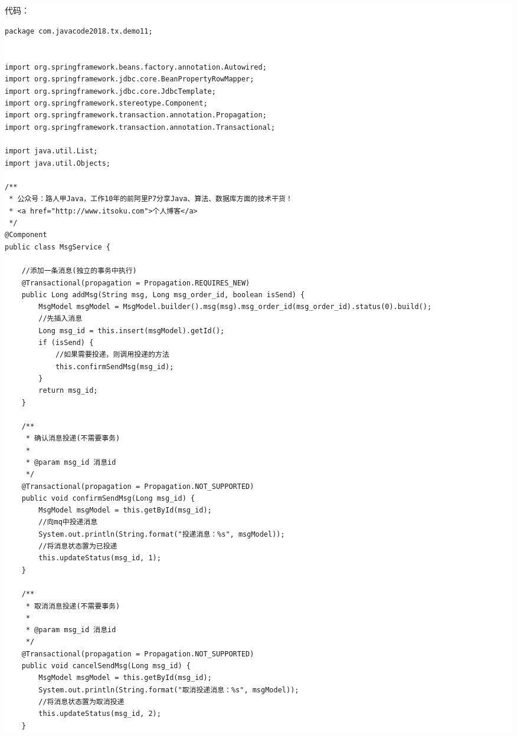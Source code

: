 代码：

```
package com.javacode2018.tx.demo11;


import org.springframework.beans.factory.annotation.Autowired;
import org.springframework.jdbc.core.BeanPropertyRowMapper;
import org.springframework.jdbc.core.JdbcTemplate;
import org.springframework.stereotype.Component;
import org.springframework.transaction.annotation.Propagation;
import org.springframework.transaction.annotation.Transactional;

import java.util.List;
import java.util.Objects;

/**
 * 公众号：路人甲Java，工作10年的前阿里P7分享Java、算法、数据库方面的技术干货！
 * <a href="http://www.itsoku.com">个人博客</a>
 */
@Component
public class MsgService {

    //添加一条消息(独立的事务中执行)
    @Transactional(propagation = Propagation.REQUIRES_NEW)
    public Long addMsg(String msg, Long msg_order_id, boolean isSend) {
        MsgModel msgModel = MsgModel.builder().msg(msg).msg_order_id(msg_order_id).status(0).build();
        //先插入消息
        Long msg_id = this.insert(msgModel).getId();
        if (isSend) {
            //如果需要投递，则调用投递的方法
            this.confirmSendMsg(msg_id);
        }
        return msg_id;
    }

    /**
     * 确认消息投递(不需要事务)
     *
     * @param msg_id 消息id
     */
    @Transactional(propagation = Propagation.NOT_SUPPORTED)
    public void confirmSendMsg(Long msg_id) {
        MsgModel msgModel = this.getById(msg_id);
        //向mq中投递消息
        System.out.println(String.format("投递消息：%s", msgModel));
        //将消息状态置为已投递
        this.updateStatus(msg_id, 1);
    }

    /**
     * 取消消息投递(不需要事务)
     *
     * @param msg_id 消息id
     */
    @Transactional(propagation = Propagation.NOT_SUPPORTED)
    public void cancelSendMsg(Long msg_id) {
        MsgModel msgModel = this.getById(msg_id);
        System.out.println(String.format("取消投递消息：%s", msgModel));
        //将消息状态置为取消投递
        this.updateStatus(msg_id, 2);
    }

```